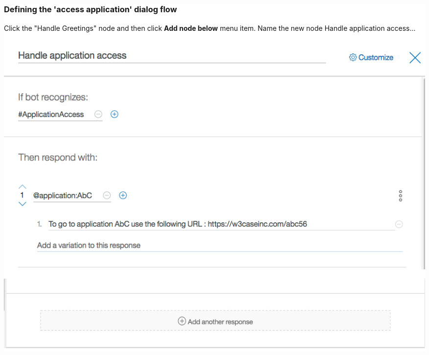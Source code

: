### Defining the 'access application' dialog flow
Click the "Handle Greetings" node and then click  **Add node below** menu item. Name the new node Handle application access...

![Add node](add-app-acc-node.png)


![](Add-condition.png)
